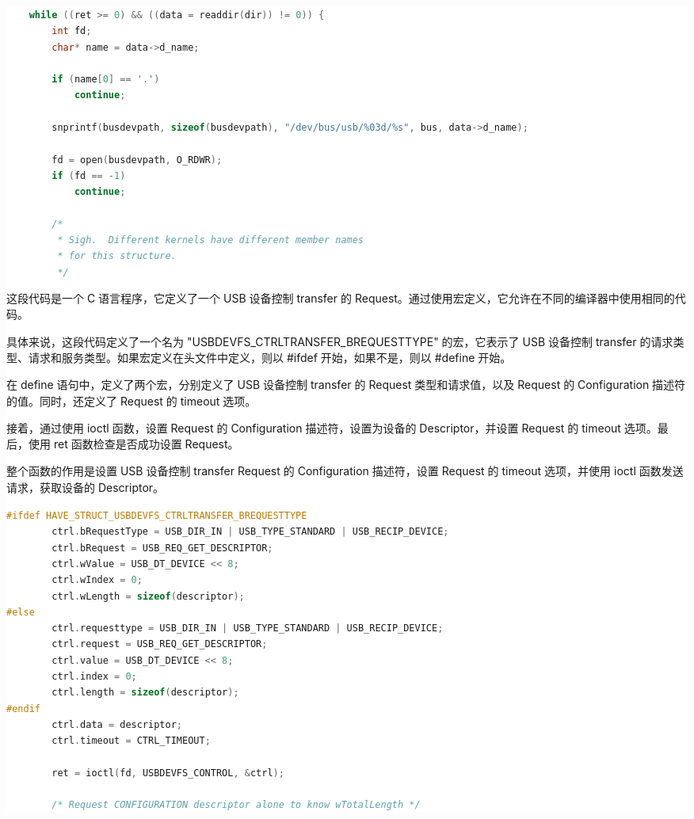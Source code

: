 ```cpp
	while ((ret >= 0) && ((data = readdir(dir)) != 0)) {
		int fd;
		char* name = data->d_name;

		if (name[0] == '.')
			continue;

		snprintf(busdevpath, sizeof(busdevpath), "/dev/bus/usb/%03d/%s", bus, data->d_name);

		fd = open(busdevpath, O_RDWR);
		if (fd == -1)
			continue;

		/*
		 * Sigh.  Different kernels have different member names
		 * for this structure.
		 */
```

这段代码是一个 C 语言程序，它定义了一个 USB 设备控制 transfer 的 Request。通过使用宏定义，它允许在不同的编译器中使用相同的代码。

具体来说，这段代码定义了一个名为 "USBDEVFS_CTRLTRANSFER_BREQUESTTYPE" 的宏，它表示了 USB 设备控制 transfer 的请求类型、请求和服务类型。如果宏定义在头文件中定义，则以 #ifdef 开始，如果不是，则以 #define 开始。

在 define 语句中，定义了两个宏，分别定义了 USB 设备控制 transfer 的 Request 类型和请求值，以及 Request 的 Configuration 描述符的值。同时，还定义了 Request 的 timeout 选项。

接着，通过使用 ioctl 函数，设置 Request 的 Configuration 描述符，设置为设备的 Descriptor，并设置 Request 的 timeout 选项。最后，使用 ret 函数检查是否成功设置 Request。

整个函数的作用是设置 USB 设备控制 transfer Request 的 Configuration 描述符，设置 Request 的 timeout 选项，并使用 ioctl 函数发送请求，获取设备的 Descriptor。


```cpp
#ifdef HAVE_STRUCT_USBDEVFS_CTRLTRANSFER_BREQUESTTYPE
		ctrl.bRequestType = USB_DIR_IN | USB_TYPE_STANDARD | USB_RECIP_DEVICE;
		ctrl.bRequest = USB_REQ_GET_DESCRIPTOR;
		ctrl.wValue = USB_DT_DEVICE << 8;
		ctrl.wIndex = 0;
		ctrl.wLength = sizeof(descriptor);
#else
		ctrl.requesttype = USB_DIR_IN | USB_TYPE_STANDARD | USB_RECIP_DEVICE;
		ctrl.request = USB_REQ_GET_DESCRIPTOR;
		ctrl.value = USB_DT_DEVICE << 8;
		ctrl.index = 0;
		ctrl.length = sizeof(descriptor);
#endif
		ctrl.data = descriptor;
		ctrl.timeout = CTRL_TIMEOUT;

		ret = ioctl(fd, USBDEVFS_CONTROL, &ctrl);

		/* Request CONFIGURATION descriptor alone to know wTotalLength */
```
